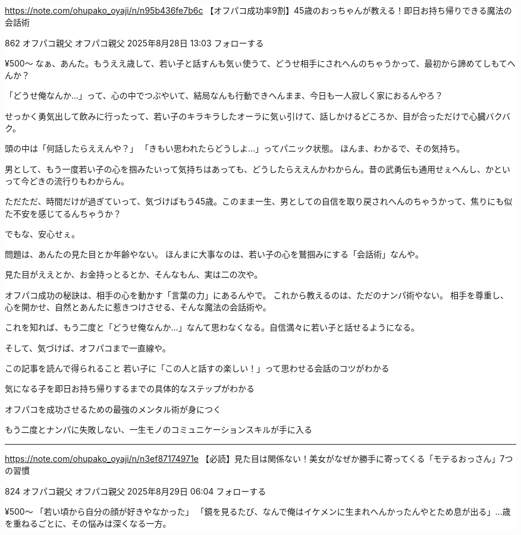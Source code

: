 https://note.com/ohupako_oyaji/n/n95b436fe7b6c
【オフパコ成功率9割】45歳のおっちゃんが教える！即日お持ち帰りできる魔法の会話術

862
オフパコ親父
オフパコ親父
2025年8月28日 13:03 フォローする

¥500〜
なぁ、あんた。もうええ歳して、若い子と話すんも気ぃ使うて、どうせ相手にされへんのちゃうかって、最初から諦めてしもてへんか？

「どうせ俺なんか…」って、心の中でつぶやいて、結局なんも行動できへんまま、今日も一人寂しく家におるんやろ？

せっかく勇気出して飲みに行ったって、若い子のキラキラしたオーラに気ぃ引けて、話しかけるどころか、目が合っただけで心臓バクバク。

頭の中は「何話したらええんや？」
「きもい思われたらどうしよ…」ってパニック状態。
ほんま、わかるで、その気持ち。

男として、もう一度若い子の心を掴みたいって気持ちはあっても、どうしたらええんかわからん。昔の武勇伝も通用せぇへんし、かといって今どきの流行りもわからん。

ただただ、時間だけが過ぎていって、気づけばもう45歳。このまま一生、男としての自信を取り戻されへんのちゃうかって、焦りにも似た不安を感じてるんちゃうか？

でもな、安心せぇ。

問題は、あんたの見た目とか年齢やない。
ほんまに大事なのは、若い子の心を鷲掴みにする「会話術」なんや。

見た目がええとか、お金持っとるとか、そんなもん、実は二の次や。

オフパコ成功の秘訣は、相手の心を動かす「言葉の力」にあるんやで。
これから教えるのは、ただのナンパ術やない。
相手を尊重し、心を開かせ、自然とあんたに惹きつけさせる、そんな魔法の会話術や。

これを知れば、もう二度と「どうせ俺なんか…」なんて思わなくなる。自信満々に若い子と話せるようになる。

そして、気づけば、オフパコまで一直線や。



この記事を読んで得られること
若い子に「この人と話すの楽しい！」って思わせる会話のコツがわかる

気になる子を即日お持ち帰りするまでの具体的なステップがわかる

オフパコを成功させるための最強のメンタル術が身につく

もう二度とナンパに失敗しない、一生モノのコミュニケーションスキルが手に入る

---

https://note.com/ohupako_oyaji/n/n3ef87174971e
【必読】見た目は関係ない！美女がなぜか勝手に寄ってくる「モテるおっさん」7つの習慣

824
オフパコ親父
オフパコ親父
2025年8月29日 06:04 フォローする

¥500〜
「若い頃から自分の顔が好きやなかった」
「鏡を見るたび、なんで俺はイケメンに生まれへんかったんやとため息が出る」…歳を重ねるごとに、その悩みは深くなる一方。
